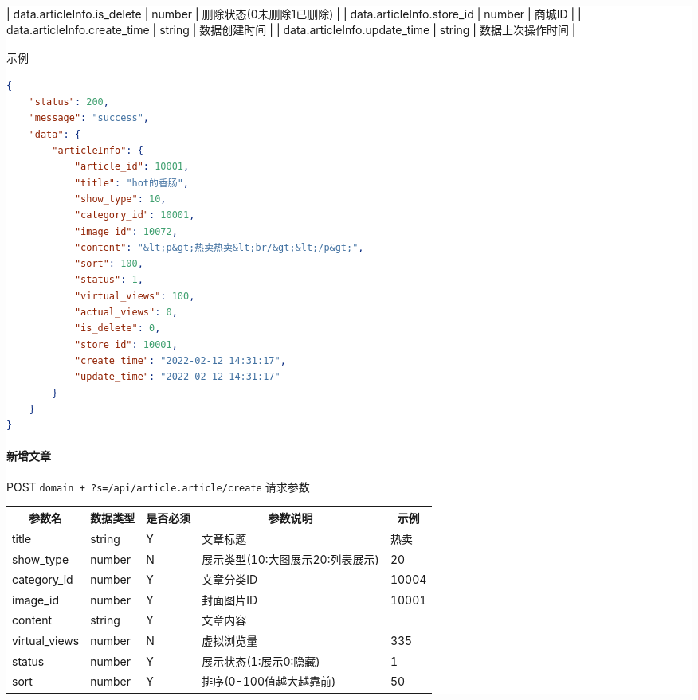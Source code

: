 | data.articleInfo.is_delete | number | 删除状态(0未删除1已删除) |
| data.articleInfo.store_id | number | 商城ID |
| data.articleInfo.create_time | string | 数据创建时间 |
| data.articleInfo.update_time | string | 数据上次操作时间 |

示例
```json
{
    "status": 200,
    "message": "success",
    "data": {
        "articleInfo": {
            "article_id": 10001,
            "title": "hot的香肠",
            "show_type": 10,
            "category_id": 10001,
            "image_id": 10072,
            "content": "&lt;p&gt;热卖热卖&lt;br/&gt;&lt;/p&gt;",
            "sort": 100,
            "status": 1,
            "virtual_views": 100,
            "actual_views": 0,
            "is_delete": 0,
            "store_id": 10001,
            "create_time": "2022-02-12 14:31:17",
            "update_time": "2022-02-12 14:31:17"
        }
    }
}
```
#### 新增文章
POST
`domain + ?s=/api/article.article/create`
请求参数

| 参数名 | 数据类型 | 是否必须 | 参数说明 | 示例 |
| --- | --- | --- | --- | --- |
| title | string | Y | 文章标题 | 热卖 |
| show_type | number | N | 展示类型(10:大图展示20:列表展示) | 20 |
| category_id | number | Y | 文章分类ID | 10004 |
| image_id | number | Y | 封面图片ID | 10001 |
| content | string | Y | 文章内容 |  |
| virtual_views | number | N | 虚拟浏览量 | 335 |
| status | number | Y | 展示状态(1:展示0:隐藏) | 1 |
| sort | number | Y | 排序(0-100值越大越靠前) | 50 |
